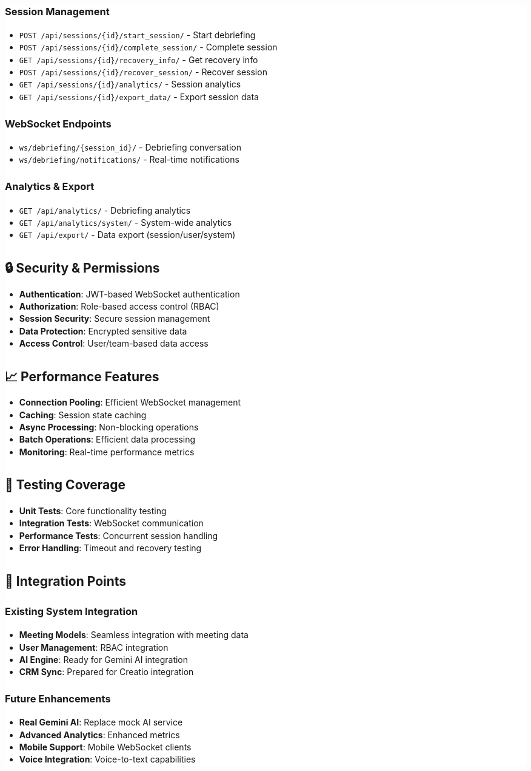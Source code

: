### Session Management
- `POST /api/sessions/{id}/start_session/` - Start debriefing
- `POST /api/sessions/{id}/complete_session/` - Complete session
- `GET /api/sessions/{id}/recovery_info/` - Get recovery info
- `POST /api/sessions/{id}/recover_session/` - Recover session
- `GET /api/sessions/{id}/analytics/` - Session analytics
- `GET /api/sessions/{id}/export_data/` - Export session data

### WebSocket Endpoints
- `ws/debriefing/{session_id}/` - Debriefing conversation
- `ws/debriefing/notifications/` - Real-time notifications

### Analytics & Export
- `GET /api/analytics/` - Debriefing analytics
- `GET /api/analytics/system/` - System-wide analytics
- `GET /api/export/` - Data export (session/user/system)

## 🔒 Security & Permissions

- **Authentication**: JWT-based WebSocket authentication
- **Authorization**: Role-based access control (RBAC)
- **Session Security**: Secure session management
- **Data Protection**: Encrypted sensitive data
- **Access Control**: User/team-based data access

## 📈 Performance Features

- **Connection Pooling**: Efficient WebSocket management
- **Caching**: Session state caching
- **Async Processing**: Non-blocking operations
- **Batch Operations**: Efficient data processing
- **Monitoring**: Real-time performance metrics

## 🧪 Testing Coverage

- **Unit Tests**: Core functionality testing
- **Integration Tests**: WebSocket communication
- **Performance Tests**: Concurrent session handling
- **Error Handling**: Timeout and recovery testing

## 🔄 Integration Points

### Existing System Integration
- **Meeting Models**: Seamless integration with meeting data
- **User Management**: RBAC integration
- **AI Engine**: Ready for Gemini AI integration
- **CRM Sync**: Prepared for Creatio integration

### Future Enhancements
- **Real Gemini AI**: Replace mock AI service
- **Advanced Analytics**: Enhanced metrics
- **Mobile Support**: Mobile WebSocket clients
- **Voice Integration**: Voice-to-text capabilities
